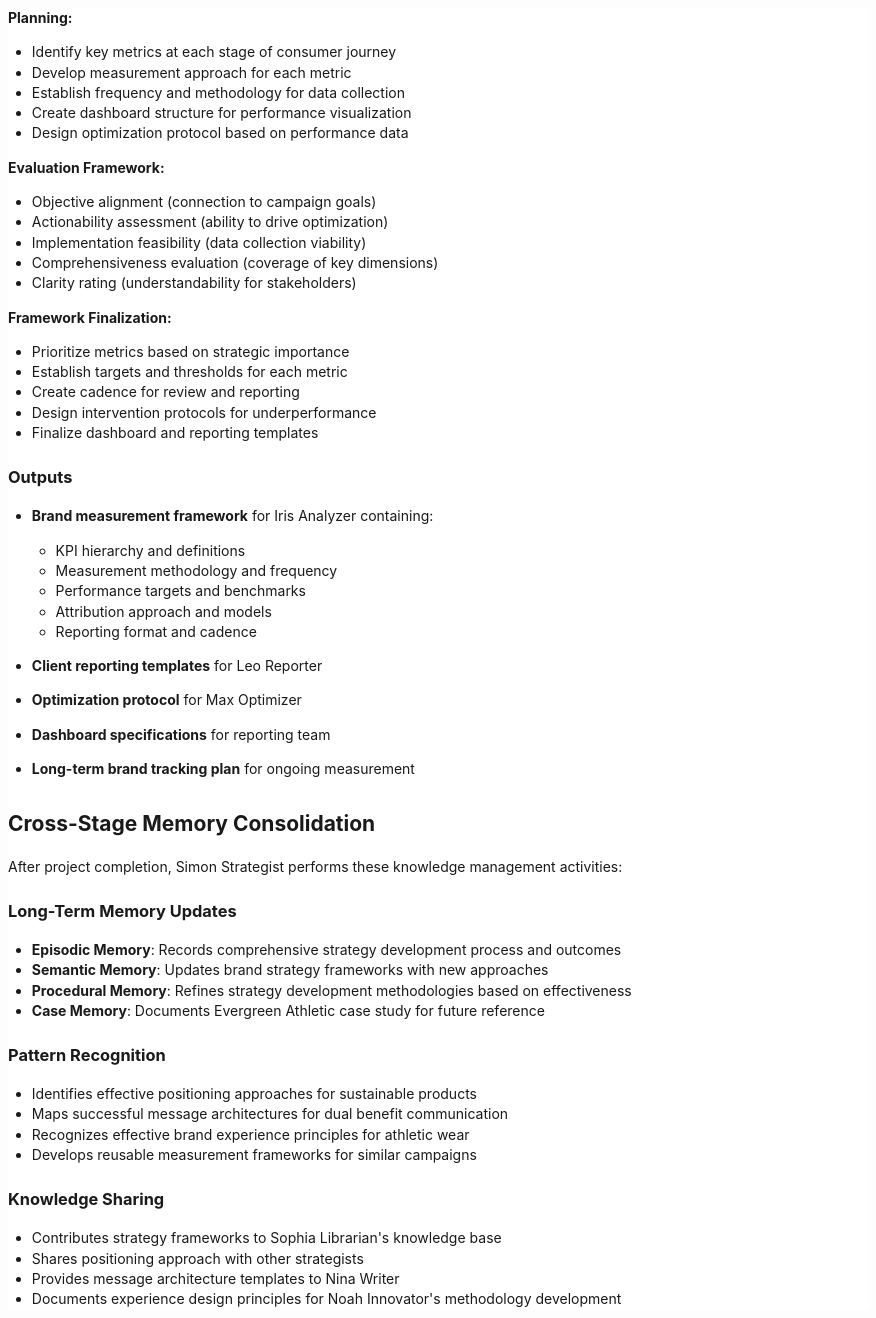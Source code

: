 **Planning:**
- Identify key metrics at each stage of consumer journey
- Develop measurement approach for each metric
- Establish frequency and methodology for data collection
- Create dashboard structure for performance visualization
- Design optimization protocol based on performance data

**Evaluation Framework:**
- Objective alignment (connection to campaign goals)
- Actionability assessment (ability to drive optimization)
- Implementation feasibility (data collection viability)
- Comprehensiveness evaluation (coverage of key dimensions)
- Clarity rating (understandability for stakeholders)

**Framework Finalization:**
- Prioritize metrics based on strategic importance
- Establish targets and thresholds for each metric
- Create cadence for review and reporting
- Design intervention protocols for underperformance
- Finalize dashboard and reporting templates

### Outputs
- **Brand measurement framework** for Iris Analyzer containing:
  - KPI hierarchy and definitions
  - Measurement methodology and frequency
  - Performance targets and benchmarks
  - Attribution approach and models
  - Reporting format and cadence

- **Client reporting templates** for Leo Reporter
- **Optimization protocol** for Max Optimizer
- **Dashboard specifications** for reporting team
- **Long-term brand tracking plan** for ongoing measurement

## Cross-Stage Memory Consolidation

After project completion, Simon Strategist performs these knowledge management activities:

### Long-Term Memory Updates
- **Episodic Memory**: Records comprehensive strategy development process and outcomes
- **Semantic Memory**: Updates brand strategy frameworks with new approaches
- **Procedural Memory**: Refines strategy development methodologies based on effectiveness
- **Case Memory**: Documents Evergreen Athletic case study for future reference

### Pattern Recognition
- Identifies effective positioning approaches for sustainable products
- Maps successful message architectures for dual benefit communication
- Recognizes effective brand experience principles for athletic wear
- Develops reusable measurement frameworks for similar campaigns

### Knowledge Sharing
- Contributes strategy frameworks to Sophia Librarian's knowledge base
- Shares positioning approach with other strategists
- Provides message architecture templates to Nina Writer
- Documents experience design principles for Noah Innovator's methodology development
